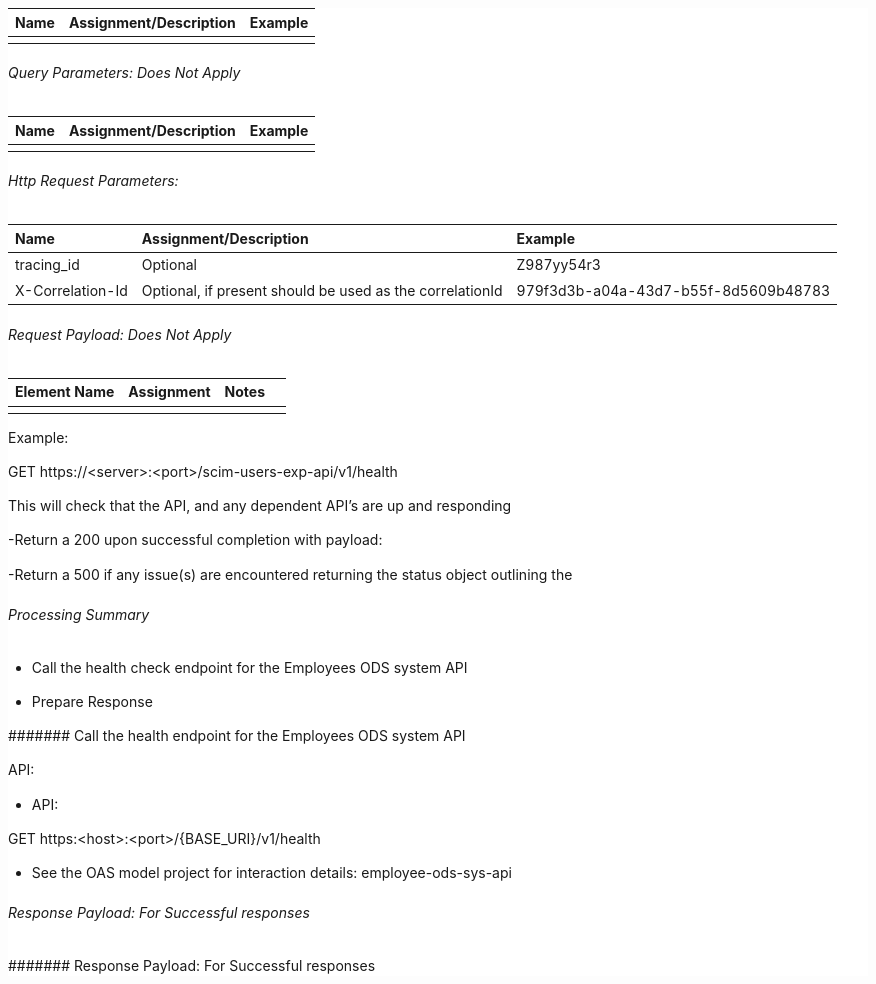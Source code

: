 | Name | Assignment/Description | Example |
|:-----|:-----------------------|:--------|
|      |                        |         |

###### Query Parameters: Does Not Apply

| Name | Assignment/Description | Example |
|:-----|:-----------------------|:--------|
|      |                        |         |

###### Http Request Parameters: 

| Name | Assignment/Description | Example |
|:---|:---|:---|
| tracing_id | Optional | Z987yy54r3 |
| X-Correlation-Id | Optional, if present should be used as the correlationId | 979f3d3b-a04a-43d7-b55f-8d5609b48783 |

###### Request Payload: Does Not Apply

| Element Name | Assignment | Notes |     |
|:-------------|:-----------|:------|:----|
|              |            |       |     |

Example:

GET https://\<server\>:\<port\>/scim-users-exp-api/v1/health

This will check that the API, and any dependent API’s are up and
responding

-Return a 200 upon successful completion with payload:

-Return a 500 if any issue(s) are encountered returning the status
object outlining the

###### Processing Summary

- Call the health check endpoint for the Employees ODS system API



- Prepare Response

####### Call the health endpoint for the Employees ODS system API

API:

- API:

GET https:\<host\>:\<port\>/{BASE_URI}/v1/health

- See the OAS model project for interaction details:
  employee-ods-sys-api

###### Response Payload: For Successful responses

####### Response Payload: For Successful responses

